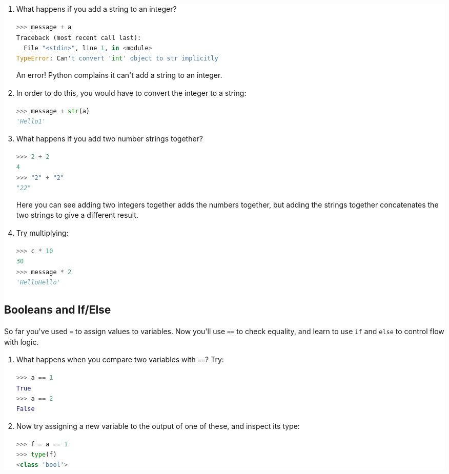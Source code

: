 1. What happens if you add a string to an integer?

    ```python
    >>> message + a
    Traceback (most recent call last):
      File "<stdin>", line 1, in <module>
    TypeError: Can't convert 'int' object to str implicitly
    ```

    An error! Python complains it can't add a string to an integer.

1. In order to do this, you would have to convert the integer to a string:

    ```python
    >>> message + str(a)
    'Hello1'
    ```

1. What happens if you add two number strings together?

    ```python
    >>> 2 + 2
    4
    >>> "2" + "2"
    "22"
    ```

    Here you can see adding two integers together adds the numbers together, but adding the strings together concatenates the two strings to give a different result.

1. Try multiplying:

    ```python
    >>> c * 10
    30
    >>> message * 2
    'HelloHello'
    ```

## Booleans and If/Else

So far you've used `=` to assign values to variables. Now you'll use `==` to check equality, and learn to use `if` and `else` to control flow with logic.

1. What happens when you compare two variables with `==`? Try:

    ```python
    >>> a == 1
    True
    >>> a == 2
    False
    ```

1. Now try assigning a new variable to the output of one of these, and inspect its type:

    ```python
    >>> f = a == 1
    >>> type(f)
    <class 'bool'>
    ```
